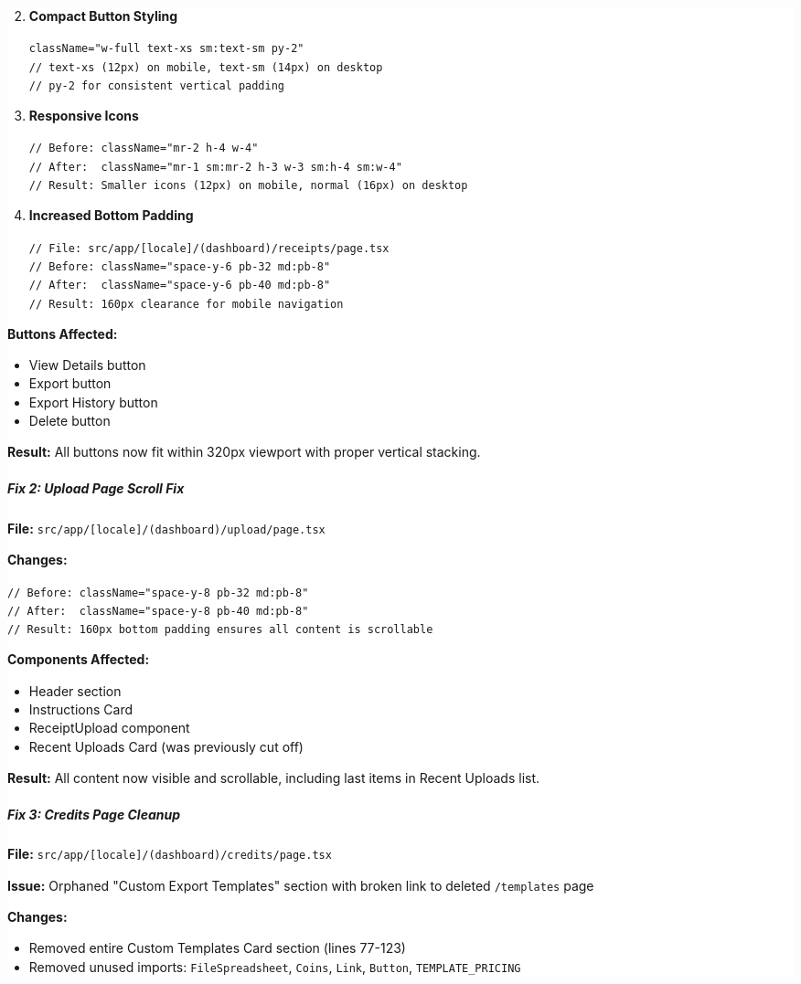 2. **Compact Button Styling**
   ```tsx
   className="w-full text-xs sm:text-sm py-2"
   // text-xs (12px) on mobile, text-sm (14px) on desktop
   // py-2 for consistent vertical padding
   ```

3. **Responsive Icons**
   ```tsx
   // Before: className="mr-2 h-4 w-4"
   // After:  className="mr-1 sm:mr-2 h-3 w-3 sm:h-4 sm:w-4"
   // Result: Smaller icons (12px) on mobile, normal (16px) on desktop
   ```

4. **Increased Bottom Padding**
   ```tsx
   // File: src/app/[locale]/(dashboard)/receipts/page.tsx
   // Before: className="space-y-6 pb-32 md:pb-8"
   // After:  className="space-y-6 pb-40 md:pb-8"
   // Result: 160px clearance for mobile navigation
   ```

**Buttons Affected:**
- View Details button
- Export button
- Export History button
- Delete button

**Result:** All buttons now fit within 320px viewport with proper vertical stacking.

##### Fix 2: Upload Page Scroll Fix

**File:** `src/app/[locale]/(dashboard)/upload/page.tsx`

**Changes:**
```tsx
// Before: className="space-y-8 pb-32 md:pb-8"
// After:  className="space-y-8 pb-40 md:pb-8"
// Result: 160px bottom padding ensures all content is scrollable
```

**Components Affected:**
- Header section
- Instructions Card
- ReceiptUpload component
- Recent Uploads Card (was previously cut off)

**Result:** All content now visible and scrollable, including last items in Recent Uploads list.

##### Fix 3: Credits Page Cleanup

**File:** `src/app/[locale]/(dashboard)/credits/page.tsx`

**Issue:** Orphaned "Custom Export Templates" section with broken link to deleted `/templates` page

**Changes:**
- Removed entire Custom Templates Card section (lines 77-123)
- Removed unused imports: `FileSpreadsheet`, `Coins`, `Link`, `Button`, `TEMPLATE_PRICING`
